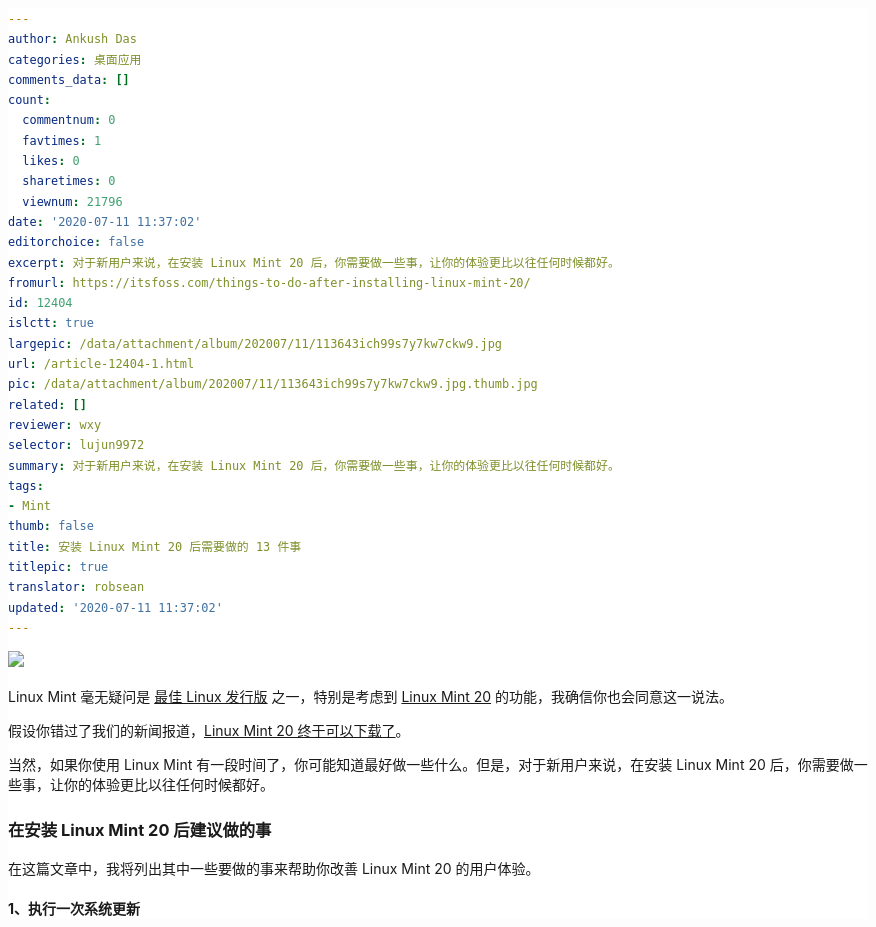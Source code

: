 ```yaml
---
author: Ankush Das
categories: 桌面应用
comments_data: []
count:
  commentnum: 0
  favtimes: 1
  likes: 0
  sharetimes: 0
  viewnum: 21796
date: '2020-07-11 11:37:02'
editorchoice: false
excerpt: 对于新用户来说，在安装 Linux Mint 20 后，你需要做一些事，让你的体验更比以往任何时候都好。
fromurl: https://itsfoss.com/things-to-do-after-installing-linux-mint-20/
id: 12404
islctt: true
largepic: /data/attachment/album/202007/11/113643ich99s7y7kw7ckw9.jpg
url: /article-12404-1.html
pic: /data/attachment/album/202007/11/113643ich99s7y7kw7ckw9.jpg.thumb.jpg
related: []
reviewer: wxy
selector: lujun9972
summary: 对于新用户来说，在安装 Linux Mint 20 后，你需要做一些事，让你的体验更比以往任何时候都好。
tags:
- Mint
thumb: false
title: 安装 Linux Mint 20 后需要做的 13 件事
titlepic: true
translator: robsean
updated: '2020-07-11 11:37:02'
---
```


![](/data/attachment/album/202007/11/113643ich99s7y7kw7ckw9.jpg)


Linux Mint 毫无疑问是 [最佳 Linux 发行版](https://itsfoss.com/best-linux-distributions/) 之一，特别是考虑到 [Linux Mint 20](/article-12297-1.html) 的功能，我确信你也会同意这一说法。


假设你错过了我们的新闻报道，[Linux Mint 20 终于可以下载了](/article-12376-1.html)。


当然，如果你使用 Linux Mint 有一段时间了，你可能知道最好做一些什么。但是，对于新用户来说，在安装 Linux Mint 20 后，你需要做一些事，让你的体验更比以往任何时候都好。


### 在安装 Linux Mint 20 后建议做的事


在这篇文章中，我将列出其中一些要做的事来帮助你改善 Linux Mint 20 的用户体验。


#### 1、执行一次系统更新

